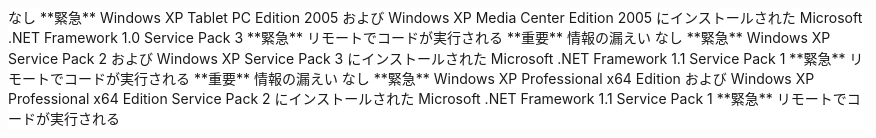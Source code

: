 </td>
<td style="border:1px solid black;">
なし
</td>
<td style="border:1px solid black;">
**緊急**
</td>
</tr>
<tr class="alternateRow">
<td style="border:1px solid black;">
Windows XP Tablet PC Edition 2005 および Windows XP Media Center Edition 2005 にインストールされた Microsoft .NET Framework 1.0 Service Pack 3
</td>
<td style="border:1px solid black;">
**緊急**  
リモートでコードが実行される

</td>
<td style="border:1px solid black;">
**重要**  
情報の漏えい

</td>
<td style="border:1px solid black;">
なし
</td>
<td style="border:1px solid black;">
**緊急**
</td>
</tr>
<tr>
<td style="border:1px solid black;">
Windows XP Service Pack 2 および Windows XP Service Pack 3 にインストールされた Microsoft .NET Framework 1.1 Service Pack 1
</td>
<td style="border:1px solid black;">
**緊急**  
リモートでコードが実行される

</td>
<td style="border:1px solid black;">
**重要**  
情報の漏えい

</td>
<td style="border:1px solid black;">
なし
</td>
<td style="border:1px solid black;">
**緊急**
</td>
</tr>
<tr class="alternateRow">
<td style="border:1px solid black;">
Windows XP Professional x64 Edition および Windows XP Professional x64 Edition Service Pack 2 にインストールされた Microsoft .NET Framework 1.1 Service Pack 1
</td>
<td style="border:1px solid black;">
**緊急**  
リモートでコードが実行される
